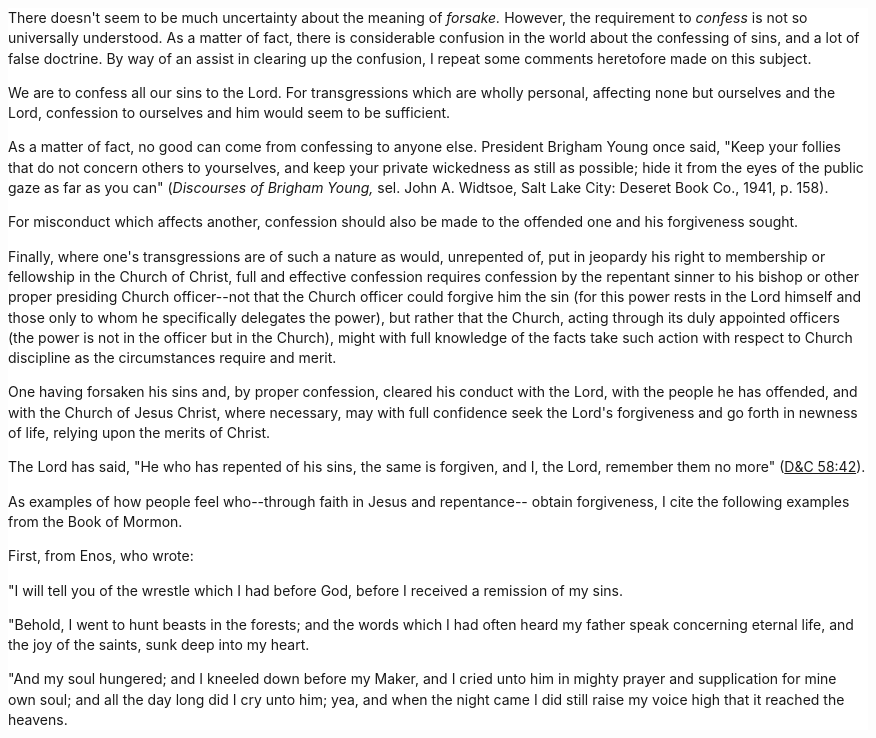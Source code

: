 There doesn't seem to be much uncertainty about the meaning of _forsake._
However, the requirement to _confess_ is not so universally understood. As a
matter of fact, there is considerable confusion in the world about the
confessing of sins, and a lot of false doctrine. By way of an assist in
clearing up the confusion, I repeat some comments heretofore made on this
subject.

We are to confess all our sins to the Lord. For transgressions which are
wholly personal, affecting none but ourselves and the Lord, confession to
ourselves and him would seem to be sufficient.

As a matter of fact, no good can come from confessing to anyone else.
President Brigham Young once said, "Keep your follies that do not concern
others to yourselves, and keep your private wickedness as still as possible;
hide it from the eyes of the public gaze as far as you can" (_Discourses of
Brigham Young,_ sel. John A. Widtsoe, Salt Lake City: Deseret Book Co., 1941,
p. 158).

For misconduct which affects another, confession should also be made to the
offended one and his forgiveness sought.

Finally, where one's transgressions are of such a nature as would, unrepented
of, put in jeopardy his right to membership or fellowship in the Church of
Christ, full and effective confession requires confession by the repentant
sinner to his bishop or other proper presiding Church officer--not that the
Church officer could forgive him the sin (for this power rests in the Lord
himself and those only to whom he specifically delegates the power), but
rather that the Church, acting through its duly appointed officers (the power
is not in the officer but in the Church), might with full knowledge of the
facts take such action with respect to Church discipline as the circumstances
require and merit.

One having forsaken his sins and, by proper confession, cleared his conduct
with the Lord, with the people he has offended, and with the Church of Jesus
Christ, where necessary, may with full confidence seek the Lord's forgiveness
and go forth in newness of life, relying upon the merits of Christ.

The Lord has said, "He who has repented of his sins, the same is forgiven, and
I, the Lord, remember them no more" ([D&amp;C
58:42](https://www.lds.org/scriptures/dc-testament/dc/58.42?lang=eng#41)).

As examples of how people feel who--through faith in Jesus and repentance--
obtain forgiveness, I cite the following examples from the Book of Mormon.

First, from Enos, who wrote:

"I will tell you of the wrestle which I had before God, before I received a
remission of my sins.

"Behold, I went to hunt beasts in the forests; and the words which I had often
heard my father speak concerning eternal life, and the joy of the saints, sunk
deep into my heart.

"And my soul hungered; and I kneeled down before my Maker, and I cried unto
him in mighty prayer and supplication for mine own soul; and all the day long
did I cry unto him; yea, and when the night came I did still raise my voice
high that it reached the heavens.
